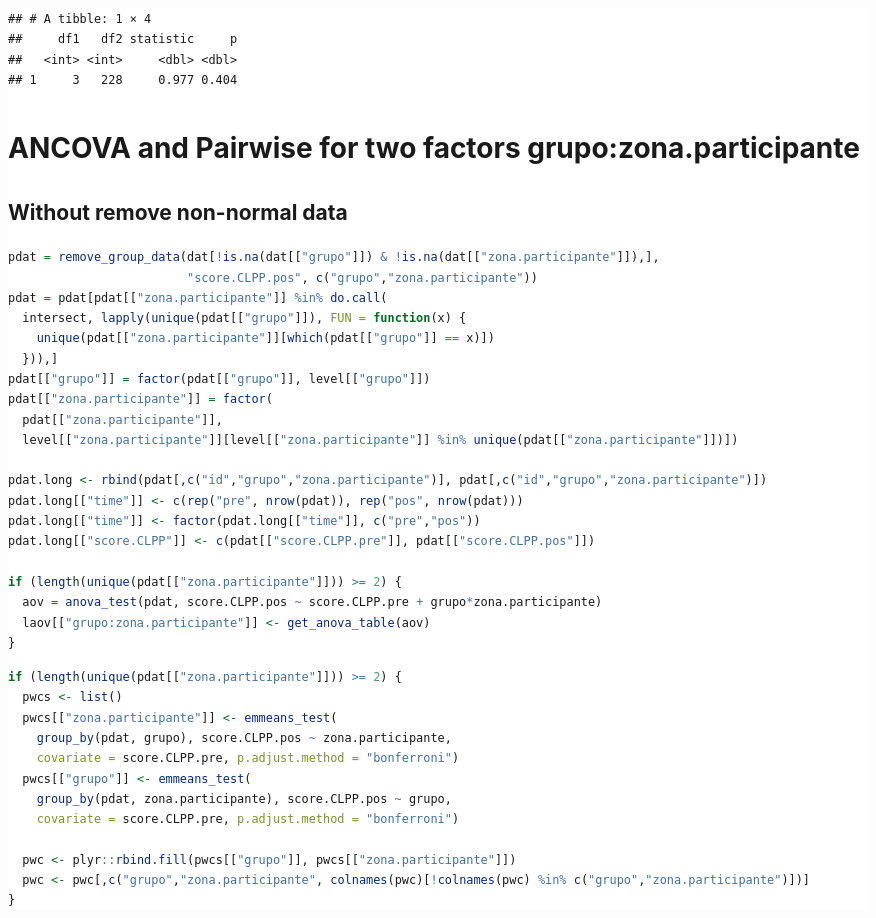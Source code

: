     ## # A tibble: 1 × 4
    ##     df1   df2 statistic     p
    ##   <int> <int>     <dbl> <dbl>
    ## 1     3   228     0.977 0.404

# ANCOVA and Pairwise for two factors **grupo:zona.participante**

## Without remove non-normal data

``` r
pdat = remove_group_data(dat[!is.na(dat[["grupo"]]) & !is.na(dat[["zona.participante"]]),],
                         "score.CLPP.pos", c("grupo","zona.participante"))
pdat = pdat[pdat[["zona.participante"]] %in% do.call(
  intersect, lapply(unique(pdat[["grupo"]]), FUN = function(x) {
    unique(pdat[["zona.participante"]][which(pdat[["grupo"]] == x)])
  })),]
pdat[["grupo"]] = factor(pdat[["grupo"]], level[["grupo"]])
pdat[["zona.participante"]] = factor(
  pdat[["zona.participante"]],
  level[["zona.participante"]][level[["zona.participante"]] %in% unique(pdat[["zona.participante"]])])

pdat.long <- rbind(pdat[,c("id","grupo","zona.participante")], pdat[,c("id","grupo","zona.participante")])
pdat.long[["time"]] <- c(rep("pre", nrow(pdat)), rep("pos", nrow(pdat)))
pdat.long[["time"]] <- factor(pdat.long[["time"]], c("pre","pos"))
pdat.long[["score.CLPP"]] <- c(pdat[["score.CLPP.pre"]], pdat[["score.CLPP.pos"]])

if (length(unique(pdat[["zona.participante"]])) >= 2) {
  aov = anova_test(pdat, score.CLPP.pos ~ score.CLPP.pre + grupo*zona.participante)
  laov[["grupo:zona.participante"]] <- get_anova_table(aov)
}
```

``` r
if (length(unique(pdat[["zona.participante"]])) >= 2) {
  pwcs <- list()
  pwcs[["zona.participante"]] <- emmeans_test(
    group_by(pdat, grupo), score.CLPP.pos ~ zona.participante,
    covariate = score.CLPP.pre, p.adjust.method = "bonferroni")
  pwcs[["grupo"]] <- emmeans_test(
    group_by(pdat, zona.participante), score.CLPP.pos ~ grupo,
    covariate = score.CLPP.pre, p.adjust.method = "bonferroni")
  
  pwc <- plyr::rbind.fill(pwcs[["grupo"]], pwcs[["zona.participante"]])
  pwc <- pwc[,c("grupo","zona.participante", colnames(pwc)[!colnames(pwc) %in% c("grupo","zona.participante")])]
}
```
